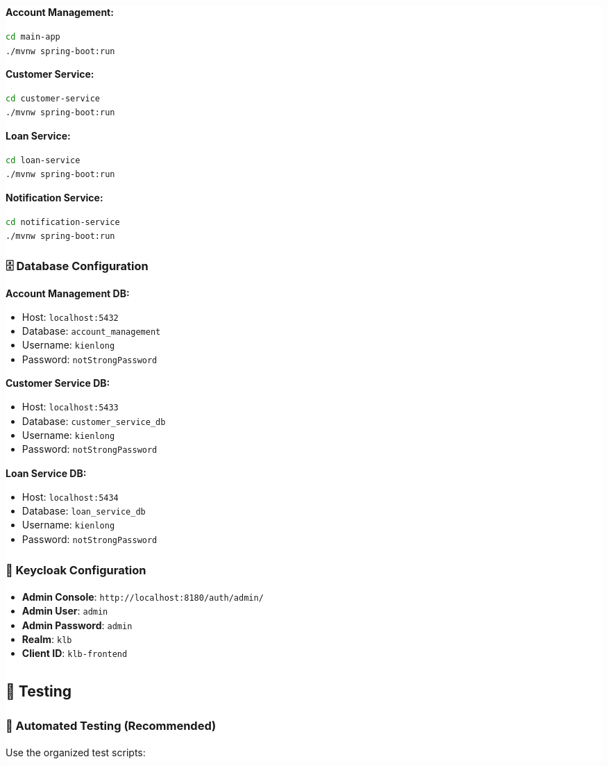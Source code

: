 **Account Management:**
```bash
cd main-app
./mvnw spring-boot:run
```

**Customer Service:**
```bash
cd customer-service
./mvnw spring-boot:run
```

**Loan Service:**
```bash
cd loan-service
./mvnw spring-boot:run
```

**Notification Service:**
```bash
cd notification-service
./mvnw spring-boot:run
```

### 🗄️ Database Configuration

**Account Management DB:**
- Host: `localhost:5432`
- Database: `account_management`
- Username: `kienlong`
- Password: `notStrongPassword`

**Customer Service DB:**
- Host: `localhost:5433`
- Database: `customer_service_db`
- Username: `kienlong`
- Password: `notStrongPassword`

**Loan Service DB:**
- Host: `localhost:5434`
- Database: `loan_service_db`
- Username: `kienlong`
- Password: `notStrongPassword`

### 🔐 Keycloak Configuration
- **Admin Console**: `http://localhost:8180/auth/admin/`
- **Admin User**: `admin`
- **Admin Password**: `admin`
- **Realm**: `klb`
- **Client ID**: `klb-frontend`

## 🧪 Testing

### 🤖 Automated Testing (Recommended)
Use the organized test scripts:

